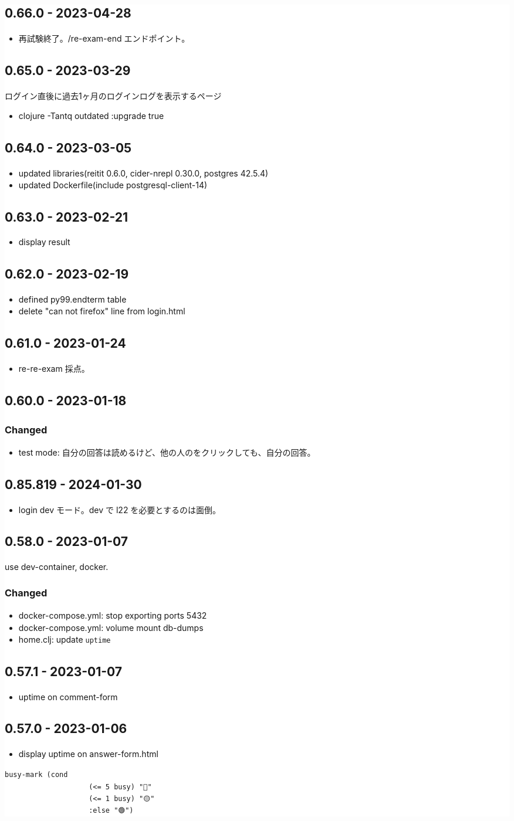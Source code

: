 ## 0.66.0 - 2023-04-28
- 再試験終了。/re-exam-end エンドポイント。

## 0.65.0 - 2023-03-29
ログイン直後に過去1ヶ月のログインログを表示するページ
- clojure -Tantq outdated :upgrade true

## 0.64.0 - 2023-03-05
- updated libraries(reitit 0.6.0, cider-nrepl 0.30.0, postgres 42.5.4)
- updated Dockerfile(include postgresql-client-14)

## 0.63.0 - 2023-02-21
- display result

## 0.62.0 - 2023-02-19
- defined py99.endterm table
- delete "can not firefox" line from login.html

## 0.61.0 - 2023-01-24
- re-re-exam 採点。

## 0.60.0 - 2023-01-18
### Changed
- test mode: 自分の回答は読めるけど、他の人のをクリックしても、自分の回答。

## 0.85.819 - 2024-01-30
- login dev モード。dev で l22 を必要とするのは面倒。

## 0.58.0 - 2023-01-07
use dev-container, docker.
### Changed
- docker-compose.yml: stop exporting ports 5432
- docker-compose.yml: volume mount db-dumps
- home.clj: update `uptime`

## 0.57.1 - 2023-01-07
- uptime on comment-form

## 0.57.0 - 2023-01-06
- display uptime on answer-form.html
```
busy-mark (cond
                    (<= 5 busy) "🔴"
                    (<= 1 busy) "🟡"
                    :else "🟢")
```

